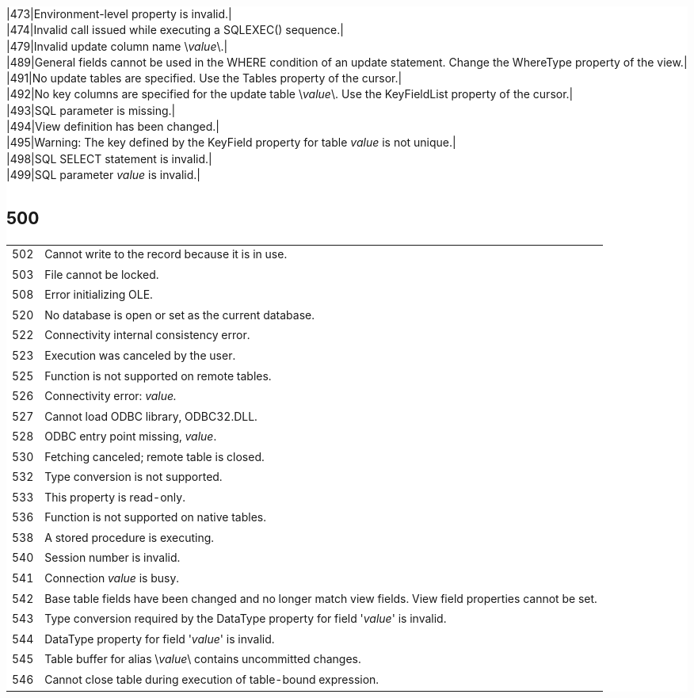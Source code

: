 |473|Environment-level property is invalid.|  
|474|Invalid call issued while executing a SQLEXEC() sequence.|  
|479|Invalid update column name \\*value*\\.|  
|489|General fields cannot be used in the WHERE condition of an update statement. Change the WhereType property of the view.|  
|491|No update tables are specified. Use the Tables property of the cursor.|  
|492|No key columns are specified for the update table \\*value*\\. Use the KeyFieldList property of the cursor.|  
|493|SQL parameter is missing.|  
|494|View definition has been changed.|  
|495|Warning: The key defined by the KeyField property for table *value* is not unique.|  
|498|SQL SELECT statement is invalid.|  
|499|SQL parameter *value* is invalid.|  
  
## 500  
  
|||  
|-|-|  
|502|Cannot write to the record because it is in use.|  
|503|File cannot be locked.|  
|508|Error initializing OLE.|  
|520|No database is open or set as the current database.|  
|522|Connectivity internal consistency error.|  
|523|Execution was canceled by the user.|  
|525|Function is not supported on remote tables.|  
|526|Connectivity error: *value.*|  
|527|Cannot load ODBC library, ODBC32.DLL.|  
|528|ODBC entry point missing, *value*.|  
|530|Fetching canceled; remote table is closed.|  
|532|Type conversion is not supported.|  
|533|This property is read-only.|  
|536|Function is not supported on native tables.|  
|538|A stored procedure is executing.|  
|540|Session number is invalid.|  
|541|Connection *value* is busy.|  
|542|Base table fields have been changed and no longer match view fields. View field properties cannot be set.|  
|543|Type conversion required by the DataType property for field '*value*' is invalid.|  
|544|DataType property for field '*value*' is invalid.|  
|545|Table buffer for alias \\*value*\ contains uncommitted changes.|  
|546|Cannot close table during execution of table-bound expression.|  